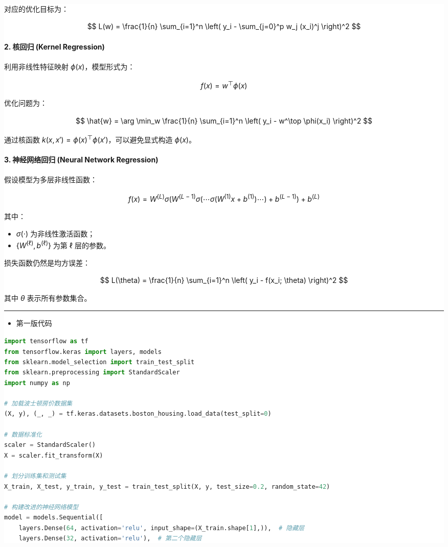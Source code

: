 对应的优化目标为：

$$
L(w) = \frac{1}{n} \sum_{i=1}^n \left( y_i - \sum_{j=0}^p w_j (x_i)^j \right)^2
$$



#### 2. 核回归 (Kernel Regression)

利用非线性特征映射 $\phi(x)$，模型形式为：

$$
f(x) = w^\top \phi(x)
$$

优化问题为：

$$
\hat{w} = \arg \min_w \frac{1}{n} \sum_{i=1}^n \left( y_i - w^\top \phi(x_i) \right)^2
$$

通过核函数 $k(x, x') = \phi(x)^\top \phi(x')$，可以避免显式构造 $\phi(x)$。



#### 3. 神经网络回归 (Neural Network Regression)

假设模型为多层非线性函数：

$$
f(x) = W^{(L)} \sigma \big( W^{(L-1)} \sigma ( \cdots \sigma(W^{(1)} x + b^{(1)}) \cdots ) + b^{(L-1)} \big) + b^{(L)}
$$

其中：

* $\sigma(\cdot)$ 为非线性激活函数；
* $\{W^{(\ell)}, b^{(\ell)}\}$ 为第 $\ell$ 层的参数。

损失函数仍然是均方误差：

$$
L(\theta) = \frac{1}{n} \sum_{i=1}^n \left( y_i - f(x_i; \theta) \right)^2
$$

其中 $\theta$ 表示所有参数集合。

---


- 第一版代码 
```python
import tensorflow as tf
from tensorflow.keras import layers, models
from sklearn.model_selection import train_test_split
from sklearn.preprocessing import StandardScaler
import numpy as np

# 加载波士顿房价数据集
(X, y), (_, _) = tf.keras.datasets.boston_housing.load_data(test_split=0)

# 数据标准化
scaler = StandardScaler()
X = scaler.fit_transform(X)

# 划分训练集和测试集
X_train, X_test, y_train, y_test = train_test_split(X, y, test_size=0.2, random_state=42)

# 构建改进的神经网络模型
model = models.Sequential([
    layers.Dense(64, activation='relu', input_shape=(X_train.shape[1],)),  # 隐藏层
    layers.Dense(32, activation='relu'),  # 第二个隐藏层
```